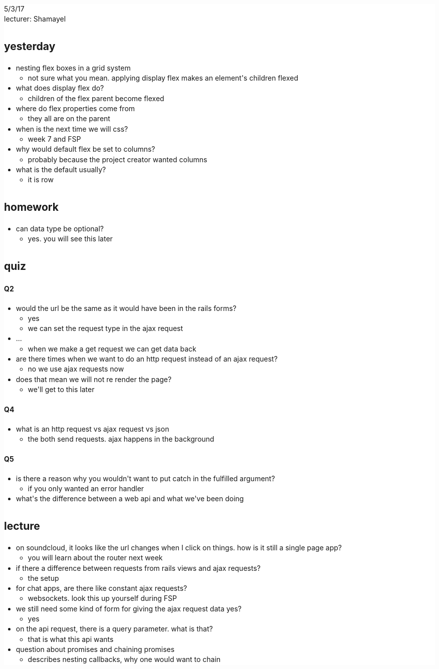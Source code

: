 5/3/17<br>
lecturer: Shamayel

## yesterday

- nesting flex boxes in a grid system
  - not sure what you mean. applying display flex makes an element's
  children flexed
- what does display flex do?
  - children of the flex parent become flexed
- where do flex properties come from
  - they all are on the parent
- when is the next time we will css?
  - week 7 and FSP
- why would default flex be set to columns?
  - probably because the project creator wanted columns  
- what is the default usually?
  - it is row

## homework
- can data type be optional?
  - yes. you will see this later

## quiz
#### Q2

- would the url be the same as it would have been in the rails forms?
  - yes
  - we can set the request type in the ajax request
- ...
  - when we make a get request we can get data back
- are there times when we want to do an http request instead of an
ajax request?
  - no we use ajax requests now
- does that mean we will not re render the page?
  - we'll get to this later

#### Q4
- what is an http request vs ajax request vs json
  - the both send requests. ajax happens in the background

#### Q5
- is there a reason why you wouldn't want to put catch in the fulfilled
argument?
  - if you only wanted an error handler
- what's the difference between a web api and what we've been doing


## lecture
- on soundcloud, it looks like the url changes when I click on things.
how is it still a single page app?
  - you will learn about the router next week
- if there a difference between requests from rails views and ajax requests?
  - the setup
- for chat apps, are there like constant ajax requests?
  - websockets. look this up yourself during FSP
- we still need some kind of form for giving the ajax request data yes?
  - yes
- on the api request, there is a query parameter. what is that?
  - that is what this api wants
- question about promises and chaining promises
  - describes nesting callbacks, why one would want to chain